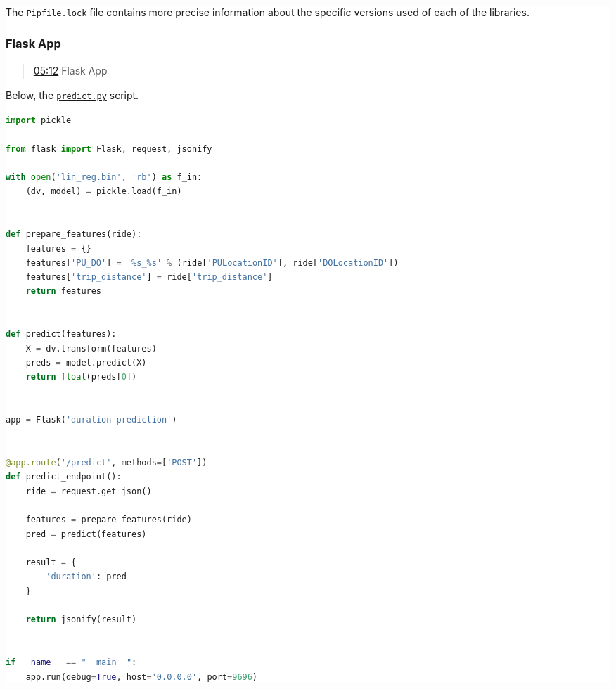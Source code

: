 The `Pipfile.lock` file contains more precise information about the specific versions used of each 
of the libraries.

### Flask App

> [05:12](https://www.youtube.com/watch?v=D7wfMAdgdF8&list=PL3MmuxUbc_hIUISrluw_A7wDSmfOhErJK&index=23&t=312s) Flask App

Below, the [`predict.py`](https://raw.githubusercontent.com/DataTalksClub/mlops-zoomcamp/main/04-deployment/web-service/predict.py) script.

```python
import pickle

from flask import Flask, request, jsonify

with open('lin_reg.bin', 'rb') as f_in:
    (dv, model) = pickle.load(f_in)


def prepare_features(ride):
    features = {}
    features['PU_DO'] = '%s_%s' % (ride['PULocationID'], ride['DOLocationID'])
    features['trip_distance'] = ride['trip_distance']
    return features


def predict(features):
    X = dv.transform(features)
    preds = model.predict(X)
    return float(preds[0])


app = Flask('duration-prediction')


@app.route('/predict', methods=['POST'])
def predict_endpoint():
    ride = request.get_json()

    features = prepare_features(ride)
    pred = predict(features)

    result = {
        'duration': pred
    }

    return jsonify(result)


if __name__ == "__main__":
    app.run(debug=True, host='0.0.0.0', port=9696)
```
